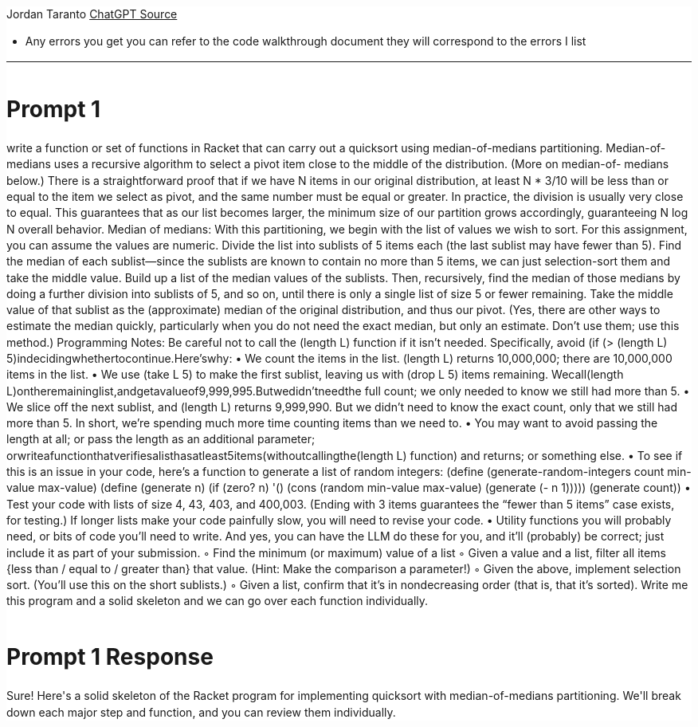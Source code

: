 Jordan Taranto
[ChatGPT Source](https://chatgpt.com/share/112cd3d0-efe7-4bd7-a678-4f5ecd98bb93)

- Any errors you get you can refer to the code walkthrough document they will correspond to the errors I list
---
# Prompt 1
write a function or set of functions in Racket that can carry out a quicksort using median-of-medians partitioning. Median-of-medians uses a recursive algorithm to select a pivot item close to the middle of the distribution. (More on median-of- medians below.) There is a straightforward proof that if we have N items in our original distribution, at least N * 3/10 will be less than or equal to the item we select as pivot, and the same number must be equal or greater. In practice, the division is usually very close to equal. This guarantees that as our list becomes larger, the minimum size of our partition grows accordingly, guaranteeing N log N overall behavior. Median of medians: With this partitioning, we begin with the list of values we wish to sort. For this assignment, you can assume the values are numeric. Divide the list into sublists of 5 items each (the last sublist may have fewer than 5). Find the median of each sublist—since the sublists are known to contain no more than 5 items, we can just selection-sort them and take the middle value. Build up a list of the median values of the sublists. Then, recursively, find the median of those medians by doing a further division into sublists of 5, and so on, until there is only a single list of size 5 or fewer remaining. Take the middle value of that sublist as the (approximate) median of the original distribution, and thus our pivot. (Yes, there are other ways to estimate the median quickly, particularly when you do not need the exact median, but only an estimate. Don’t use them; use this method.) Programming Notes: Be careful not to call the (length L) function if it isn’t needed. Specifically, avoid (if (> (length L) 5)indecidingwhethertocontinue.Here’swhy: • We count the items in the list. (length L) returns 10,000,000; there are 10,000,000 items in the list. • We use (take L 5) to make the first sublist, leaving us with (drop L 5) items remaining. Wecall(length L)ontheremaininglist,andgetavalueof9,999,995.Butwedidn’tneedthe full count; we only needed to know we still had more than 5. • We slice off the next sublist, and (length L) returns 9,999,990. But we didn’t need to know the exact count, only that we still had more than 5. In short, we’re spending much more time counting items than we need to. • You may want to avoid passing the length at all; or pass the length as an additional parameter; orwriteafunctionthatverifiesalisthasatleast5items(withoutcallingthe(length L) function) and returns; or something else. • To see if this is an issue in your code, here’s a function to generate a list of random integers: (define (generate-random-integers count min-value max-value) (define (generate n) (if (zero? n) '() (cons (random min-value max-value) (generate (- n 1))))) (generate count)) • Test your code with lists of size 4, 43, 403, and 400,003. (Ending with 3 items guarantees the “fewer than 5 items” case exists, for testing.) If longer lists make your code painfully slow, you will need to revise your code. • Utility functions you will probably need, or bits of code you’ll need to write. And yes, you can have the LLM do these for you, and it’ll (probably) be correct; just include it as part of your submission. ◦ Find the minimum (or maximum) value of a list ◦ Given a value and a list, filter all items {less than / equal to / greater than} that value. (Hint: Make the comparison a parameter!) ◦ Given the above, implement selection sort. (You’ll use this on the short sublists.) ◦ Given a list, confirm that it’s in nondecreasing order (that is, that it’s sorted). Write me this program and a solid skeleton and we can go over each function individually.

# Prompt 1 Response 
Sure! Here's a solid skeleton of the Racket program for implementing quicksort with median-of-medians partitioning. We'll break down each major step and function, and you can review them individually.
